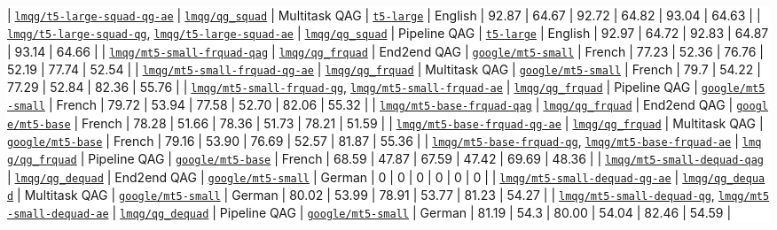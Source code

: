| [`lmqg/t5-large-squad-qg-ae`](https://huggingface.co/lmqg/t5-large-squad-qg-ae)                                                                              | [`lmqg/qg_squad`](https://huggingface.co/datasets/lmqg/qg_squad)   | Multitask QAG | [`t5-large`](https://huggingface.co/t5-large)                                   | English  |                        92.87 |                         64.67 |                          92.72 |                           64.82 |                       93.04 |                        64.63 |
| [`lmqg/t5-large-squad-qg`](https://huggingface.co/lmqg/t5-large-squad-qg), [`lmqg/t5-large-squad-ae`](https://huggingface.co/lmqg/t5-large-squad-ae)         | [`lmqg/qg_squad`](https://huggingface.co/datasets/lmqg/qg_squad)   | Pipeline QAG  | [`t5-large`](https://huggingface.co/t5-large)                                   | English  |                        92.97 |                         64.72 |                          92.83 |                           64.87 |                       93.14 |                        64.66 |
| [`lmqg/mt5-small-frquad-qag`](https://huggingface.co/lmqg/mt5-small-frquad-qag)                                                                              | [`lmqg/qg_frquad`](https://huggingface.co/datasets/lmqg/qg_frquad) | End2end QAG   | [`google/mt5-small`](https://huggingface.co/google/mt5-small)                   | French   |                        77.23 |                         52.36 |                          76.76 |                           52.19 |                       77.74 |                        52.54 |
| [`lmqg/mt5-small-frquad-qg-ae`](https://huggingface.co/lmqg/mt5-small-frquad-qg-ae)                                                                          | [`lmqg/qg_frquad`](https://huggingface.co/datasets/lmqg/qg_frquad) | Multitask QAG | [`google/mt5-small`](https://huggingface.co/google/mt5-small)                   | French   |                         79.7 |                         54.22 |                          77.29 |                           52.84 |                       82.36 |                        55.76 |
| [`lmqg/mt5-small-frquad-qg`](https://huggingface.co/lmqg/mt5-small-frquad-qg), [`lmqg/mt5-small-frquad-ae`](https://huggingface.co/lmqg/mt5-small-frquad-ae) | [`lmqg/qg_frquad`](https://huggingface.co/datasets/lmqg/qg_frquad) | Pipeline QAG  | [`google/mt5-small`](https://huggingface.co/google/mt5-small)                   | French   |                        79.72 |                         53.94 |                          77.58 |                           52.70 |                       82.06 |                        55.32 |
| [`lmqg/mt5-base-frquad-qag`](https://huggingface.co/lmqg/mt5-base-frquad-qag)                                                                                | [`lmqg/qg_frquad`](https://huggingface.co/datasets/lmqg/qg_frquad) | End2end QAG   | [`google/mt5-base`](https://huggingface.co/google/mt5-base)                     | French   |                        78.28 |                         51.66 |                          78.36 |                           51.73 |                       78.21 |                        51.59 |
| [`lmqg/mt5-base-frquad-qg-ae`](https://huggingface.co/lmqg/mt5-base-frquad-qg-ae)                                                                            | [`lmqg/qg_frquad`](https://huggingface.co/datasets/lmqg/qg_frquad) | Multitask QAG | [`google/mt5-base`](https://huggingface.co/google/mt5-base)                     | French   |                        79.16 |                         53.90 |                          76.69 |                           52.57 |                       81.87 |                        55.36 |
| [`lmqg/mt5-base-frquad-qg`](https://huggingface.co/lmqg/mt5-base-frquad-qg), [`lmqg/mt5-base-frquad-ae`](https://huggingface.co/lmqg/mt5-base-frquad-ae)     | [`lmqg/qg_frquad`](https://huggingface.co/datasets/lmqg/qg_frquad) | Pipeline QAG  | [`google/mt5-base`](https://huggingface.co/google/mt5-base)                     | French   |                        68.59 |                         47.87 |                          67.59 |                           47.42 |                       69.69 |                        48.36 |
| [`lmqg/mt5-small-dequad-qag`](https://huggingface.co/lmqg/mt5-small-dequad-qag)                                                                              | [`lmqg/qg_dequad`](https://huggingface.co/datasets/lmqg/qg_dequad) | End2end QAG   | [`google/mt5-small`](https://huggingface.co/google/mt5-small)                   | German   |                            0 |                             0 |                              0 |                               0 |                           0 |                            0 |
| [`lmqg/mt5-small-dequad-qg-ae`](https://huggingface.co/lmqg/mt5-small-dequad-qg-ae)                                                                          | [`lmqg/qg_dequad`](https://huggingface.co/datasets/lmqg/qg_dequad) | Multitask QAG | [`google/mt5-small`](https://huggingface.co/google/mt5-small)                   | German   |                        80.02 |                         53.99 |                          78.91 |                           53.77 |                       81.23 |                        54.27 |
| [`lmqg/mt5-small-dequad-qg`](https://huggingface.co/lmqg/mt5-small-dequad-qg), [`lmqg/mt5-small-dequad-ae`](https://huggingface.co/lmqg/mt5-small-dequad-ae) | [`lmqg/qg_dequad`](https://huggingface.co/datasets/lmqg/qg_dequad) | Pipeline QAG  | [`google/mt5-small`](https://huggingface.co/google/mt5-small)                   | German   |                        81.19 |                          54.3 |                          80.00 |                           54.04 |                       82.46 |                        54.59 |